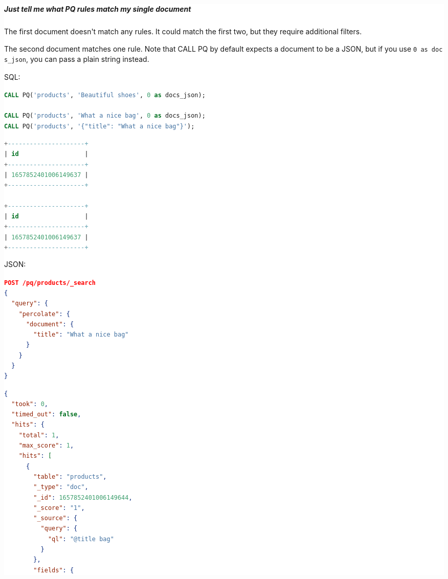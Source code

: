 ##### Just tell me what PQ rules match my single document

The first document doesn't match any rules. It could match the first two, but they require additional filters.

The second document matches one rule. Note that CALL PQ by default expects a document to be a JSON, but if you use `0 as docs_json`, you can pass a plain string instead.


SQL:


```sql
CALL PQ('products', 'Beautiful shoes', 0 as docs_json);

CALL PQ('products', 'What a nice bag', 0 as docs_json);
CALL PQ('products', '{"title": "What a nice bag"}');
```


```sql
+---------------------+
| id                  |
+---------------------+
| 1657852401006149637 |
+---------------------+

+---------------------+
| id                  |
+---------------------+
| 1657852401006149637 |
+---------------------+
```

JSON:


```json
POST /pq/products/_search
{
  "query": {
    "percolate": {
      "document": {
        "title": "What a nice bag"
      }
    }
  }
}
```


```json
{
  "took": 0,
  "timed_out": false,
  "hits": {
    "total": 1,
    "max_score": 1,
    "hits": [
      {
        "table": "products",
        "_type": "doc",
        "_id": 1657852401006149644,
        "_score": "1",
        "_source": {
          "query": {
            "ql": "@title bag"
          }
        },
        "fields": {
```
